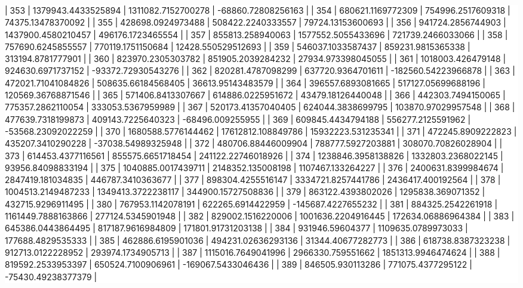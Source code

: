 | 353 | 1379943.4433525894 | 1311082.7152700278 | -68860.72808256163 |
| 354 | 680621.1169772309 | 754996.2517609318 | 74375.13478370092 |
| 355 | 428698.0924973488 | 508422.2240333557 | 79724.13153600693 |
| 356 | 941724.2856744903 | 1437900.4580210457 | 496176.1723465554 |
| 357 | 855813.258940063 | 1577552.5055433696 | 721739.2466033066 |
| 358 | 757690.6245855557 | 770119.1751150684 | 12428.550529512693 |
| 359 | 546037.1033587437 | 859231.9815365338 | 313194.8781777901 |
| 360 | 823970.2305303782 | 851905.2039284232 | 27934.973398045055 |
| 361 | 1018003.426479148 | 924630.6971737152 | -93372.72930543276 |
| 362 | 820281.4787098299 | 637720.9364701611 | -182560.54223966878 |
| 363 | 472021.71041084826 | 508635.66184568405 | 36613.95143483579 |
| 364 | 396557.6893081665 | 517127.05699688196 | 120569.36768871546 |
| 365 | 571406.8413307667 | 614886.0225951672 | 43479.18126440048 |
| 366 | 442303.7494150065 | 775357.2862110054 | 333053.5367959989 |
| 367 | 520173.41357040405 | 624044.3838699795 | 103870.97029957548 |
| 368 | 477639.7318199873 | 409143.7225640323 | -68496.009255955 |
| 369 | 609845.4434794188 | 556277.2125591962 | -53568.23092022259 |
| 370 | 1680588.5776144462 | 17612812.108849786 | 15932223.531235341 |
| 371 | 472245.8909222823 | 435207.3410290228 | -37038.54989325948 |
| 372 | 480706.88446009904 | 788777.5927203881 | 308070.70826028904 |
| 373 | 614453.4377116561 | 855575.6651718454 | 241122.22746018926 |
| 374 | 1238846.3958138826 | 1332803.2368022145 | 93956.84098833194 |
| 375 | 1040885.0017439711 | 2148352.135008198 | 1107467.133264227 |
| 376 | 2400631.8399984674 | 2847419.181034835 | 446787.3410363677 |
| 377 | 898304.4255516147 | 3334721.8257441786 | 2436417.400192564 |
| 378 | 1004513.2149487233 | 1349413.3722238117 | 344900.15727508836 |
| 379 | 863122.4393802026 | 1295838.369071352 | 432715.9296911495 |
| 380 | 767953.1142078191 | 622265.6914422959 | -145687.4227655232 |
| 381 | 884325.2542261918 | 1161449.7888163866 | 277124.5345901948 |
| 382 | 829002.1516220006 | 1001636.2204916445 | 172634.06886964384 |
| 383 | 645386.0443864495 | 817187.9616984809 | 171801.91731203138 |
| 384 | 931946.59604377 | 1109635.0789973033 | 177688.4829535333 |
| 385 | 462886.6195901036 | 494231.02636293136 | 31344.40677282773 |
| 386 | 618738.8387323238 | 912713.0122228952 | 293974.1734905713 |
| 387 | 1115016.7649041996 | 2966330.759551662 | 1851313.9946474624 |
| 388 | 819592.2533953397 | 650524.7100906961 | -169067.5433046436 |
| 389 | 846505.930113286 | 771075.4377295122 | -75430.49238377379 |